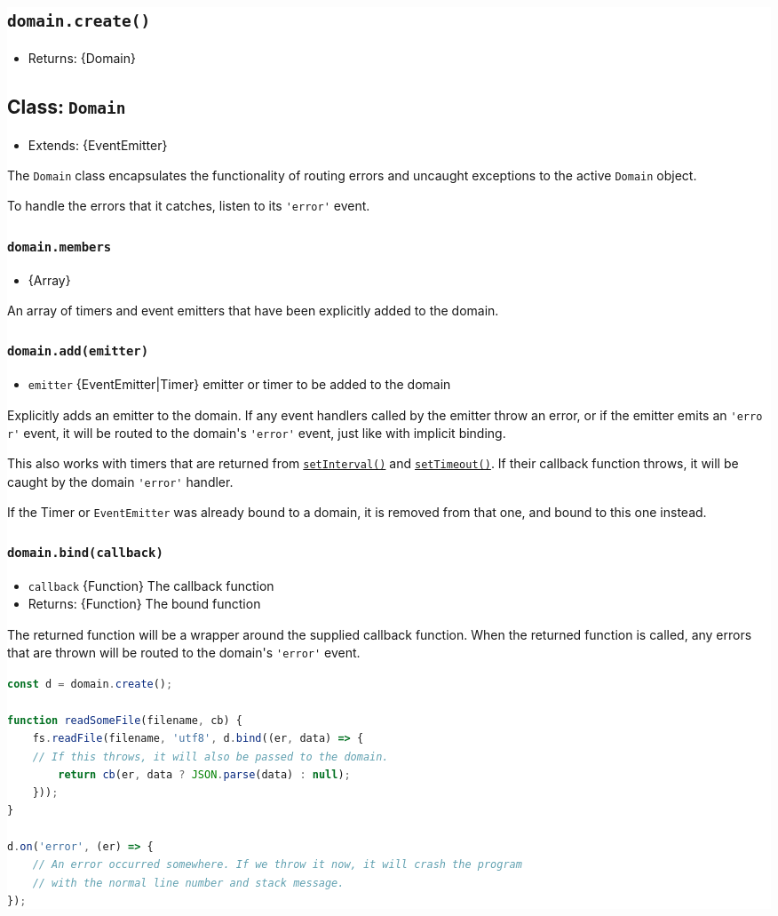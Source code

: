 ## `domain.create()`

* Returns: {Domain}

## Class: `Domain`

* Extends: {EventEmitter}

The `Domain` class encapsulates the functionality of routing errors and
uncaught exceptions to the active `Domain` object.

To handle the errors that it catches, listen to its `'error'` event.

### `domain.members`

* {Array}

An array of timers and event emitters that have been explicitly added
to the domain.

### `domain.add(emitter)`

* `emitter` {EventEmitter|Timer} emitter or timer to be added to the domain

Explicitly adds an emitter to the domain. If any event handlers called by
the emitter throw an error, or if the emitter emits an `'error'` event, it
will be routed to the domain's `'error'` event, just like with implicit
binding.

This also works with timers that are returned from [`setInterval()`][] and
[`setTimeout()`][]. If their callback function throws, it will be caught by
the domain `'error'` handler.

If the Timer or `EventEmitter` was already bound to a domain, it is removed
from that one, and bound to this one instead.

### `domain.bind(callback)`

* `callback` {Function} The callback function
* Returns: {Function} The bound function

The returned function will be a wrapper around the supplied callback
function. When the returned function is called, any errors that are
thrown will be routed to the domain's `'error'` event.

```js
const d = domain.create();

function readSomeFile(filename, cb) {
    fs.readFile(filename, 'utf8', d.bind((er, data) => {
    // If this throws, it will also be passed to the domain.
        return cb(er, data ? JSON.parse(data) : null);
    }));
}

d.on('error', (er) => {
    // An error occurred somewhere. If we throw it now, it will crash the program
    // with the normal line number and stack message.
});
```


[`Error`]: errors.md#class-error
[`domain.add(emitter)`]: #domainaddemitter
[`domain.bind(callback)`]: #domainbindcallback
[`domain.exit()`]: #domainexit
[`setInterval()`]: timers.md#setintervalcallback-delay-args
[`setTimeout()`]: timers.md#settimeoutcallback-delay-args
[`throw`]: https://developer.mozilla.org/en-US/docs/Web/JavaScript/Reference/Statements/throw
